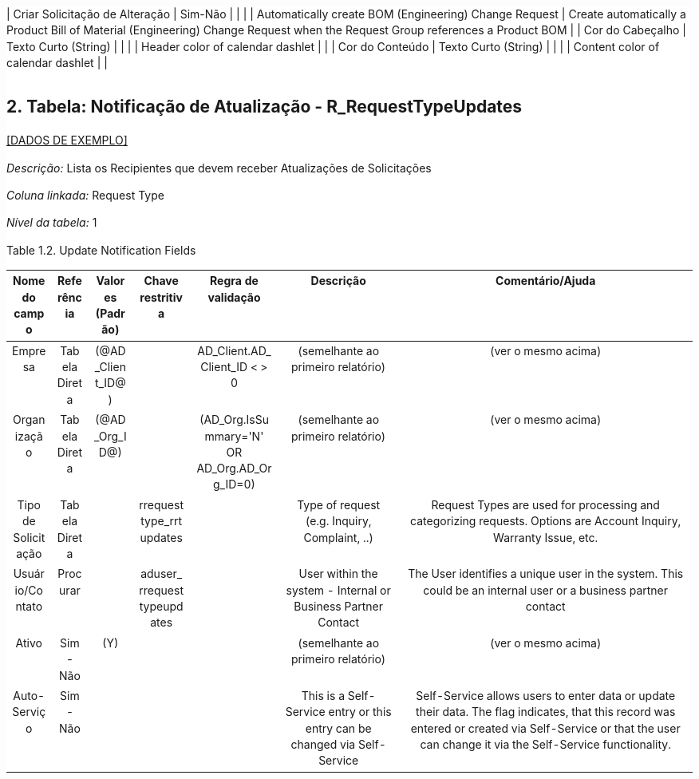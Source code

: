 |  Criar Solicitação de Alteração  |       Sim-Não        |                                                                |                                |                                                  |                     Automatically create BOM (Engineering) Change Request                      |                                         Create automatically a Product Bill of Material (Engineering) Change Request when the Request Group references a Product BOM                                          |
|         Cor do Cabeçalho         | Texto Curto (String) |                                                                |                                |                                                  |                                Header color of calendar dashlet                                |                                                                                                                                                                                                               |
|         Cor do Conteúdo          | Texto Curto (String) |                                                                |                                |                                                  |                               Content color of calendar dashlet                                |                                                                                                                                                                                                               |

</div>

</div>

  

<div id="d243478e385" class="section section">

<div class="titlepage">

<div>

<div>

## 2. Tabela: Notificação de Atualização - R\_RequestTypeUpdates

</div>

</div>

</div>

[\[DADOS DE EXEMPLO\]](data/R_RequestTypeUpdates_data)

<span class="emphasis">*Descrição:*</span> Lista os Recipientes que
devem receber Atualizações de Solicitações

<span class="emphasis">*Coluna linkada:* </span> Request Type

<span class="emphasis">*Nível da tabela:* </span>1

</div>

<div id="d243478e402" class="table">

<div class="table-title">

Table 1.2. Update Notification
Fields

</div>

<div class="table-contents">

|    Nome do campo    |  Referência   |  Valores (Padrão)  |      Chave restritiva       |                Regra de validação                |                                 Descrição                                  |                                                                                               Comentário/Ajuda                                                                                                |
| :-----------------: | :-----------: | :----------------: | :-------------------------: | :----------------------------------------------: | :------------------------------------------------------------------------: | :-----------------------------------------------------------------------------------------------------------------------------------------------------------------------------------------------------------: |
|       Empresa       | Tabela Direta | (@AD\_Client\_ID@) |                             |        AD\_Client.AD\_Client\_ID \< \> 0         |                     (semelhante ao primeiro relatório)                     |                                                                                              (ver o mesmo acima)                                                                                              |
|     Organização     | Tabela Direta |  (@AD\_Org\_ID@)   |                             | (AD\_Org.IsSummary='N' OR AD\_Org.AD\_Org\_ID=0) |                     (semelhante ao primeiro relatório)                     |                                                                                              (ver o mesmo acima)                                                                                              |
| Tipo de Solicitação | Tabela Direta |                    |  rrequesttype\_rrtupdates   |                                                  |               Type of request (e.g. Inquiry, Complaint, ..)                |                                              Request Types are used for processing and categorizing requests. Options are Account Inquiry, Warranty Issue, etc.                                               |
|   Usuário/Contato   |   Procurar    |                    | aduser\_rrequesttypeupdates |                                                  |       User within the system - Internal or Business Partner Contact        |                                                 The User identifies a unique user in the system. This could be an internal user or a business partner contact                                                 |
|        Ativo        |    Sim-Não    |        (Y)         |                             |                                                  |                     (semelhante ao primeiro relatório)                     |                                                                                              (ver o mesmo acima)                                                                                              |
|    Auto-Serviço     |    Sim-Não    |                    |                             |                                                  | This is a Self-Service entry or this entry can be changed via Self-Service | Self-Service allows users to enter data or update their data. The flag indicates, that this record was entered or created via Self-Service or that the user can change it via the Self-Service functionality. |

</div>

</div>

  

</div>
